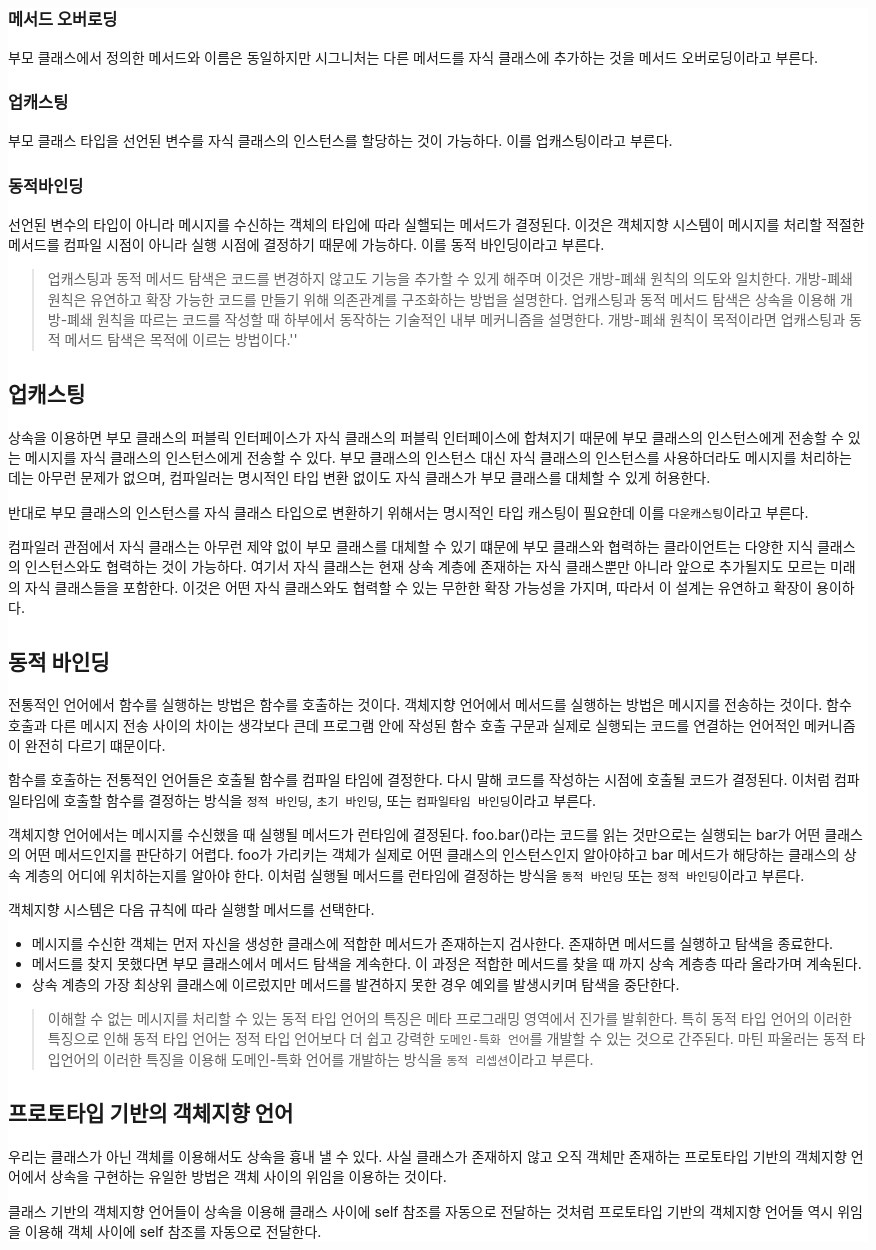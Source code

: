 ### 메서드 오버로딩
부모 클래스에서 정의한 메서드와 이름은 동일하지만 시그니처는 다른 메서드를 자식 클래스에 추가하는 것을 메서드 오버로딩이라고 부른다.

### 업캐스팅
부모 클래스 타입을 선언된 변수를 자식 클래스의 인스턴스를 할당하는 것이 가능하다. 이를 업캐스팅이라고 부른다.

### 동적바인딩
선언된 변수의 타입이 아니라 메시지를 수신하는 객체의 타입에 따라 실핼되는 메서드가 결정된다. 이것은 객체지향 시스템이 메시지를 처리할 적절한 메서드를 컴파일 시점이 아니라 실행 시점에 결정하기 때문에 가능하다. 이를 동적 바인딩이라고 부른다.

> 업캐스팅과 동적 메서드 탐색은 코드를 변경하지 않고도 기능을 추가할 수 있게 해주며 이것은 개방-폐쇄 원칙의 의도와 일치한다.
> 개방-폐쇄 원칙은 유연하고 확장 가능한 코드를 만들기 위해 의존관계를 구조화하는 방법을 설명한다. 업캐스팅과 동적 메서드 탐색은 상속을 이용해 개방-폐쇄 원칙을 따르는 코드를 작성할 때 하부에서 동작하는 기술적인 내부 메커니즘을 설명한다. 개방-폐쇄 원칙이 목적이라면 업캐스팅과 동적 메서드 탐색은 목적에 이르는 방법이다.''

## 업캐스팅
상속을 이용하면 부모 클래스의 퍼블릭 인터페이스가 자식 클래스의 퍼블릭 인터페이스에 합쳐지기 때문에 부모 클래스의 인스턴스에게 전송할 수 있는 메시지를 자식 클래스의 인스턴스에게 전송할 수 있다. 부모 클래스의 인스턴스 대신 자식 클래스의 인스턴스를 사용하더라도 메시지를 처리하는 데는 아무런 문제가 없으며, 컴파일러는 명시적인 타입 변환 없이도 자식 클래스가 부모 클래스를 대체할 수 있게 허용한다.

반대로 부모 클래스의 인스턴스를 자식 클래스 타입으로 변환하기 위해서는 명시적인 타입 캐스팅이 필요한데 이를 `다운캐스팅`이라고 부른다.

컴파일러 관점에서 자식 클래스는 아무런 제약 없이 부모 클래스를 대체할 수 있기 떄문에 부모 클래스와 협력하는 클라이언트는 다양한 지식 클래스의 인스턴스와도 협력하는 것이 가능하다. 여기서 자식 클래스는 현재 상속 계층에 존재하는 자식 클래스뿐만 아니라 앞으로 추가될지도 모르는 미래의 자식 클래스들을 포함한다. 이것은 어떤 자식 클래스와도 협력할 수 있는 무한한 확장 가능성을 가지며, 따라서 이 설계는 유연하고 확장이 용이하다.

## 동적 바인딩
전통적인 언어에서 함수를 실행하는 방법은 함수를 호출하는 것이다. 객체지향 언어에서 메서드를 실행하는 방법은 메시지를 전송하는 것이다. 함수 호출과 다른 메시지 전송 사이의 차이는 생각보다 큰데 프로그램 안에 작성된 함수 호출 구문과 실제로 실행되는 코드를 연결하는 언어적인 메커니즘이 완전히 다르기 떄문이다.

함수를 호출하는 전통적인 언어들은 호출될 함수를 컴파일 타임에 결정한다. 다시 말해 코드를 작성하는 시점에 호출될 코드가 결정된다. 이처럼 컴파일타임에 호출할 함수를 결정하는 방식을 `정적 바인딩`, `초기 바인딩`, 또는 `컴파일타임 바인딩`이라고 부른다. 

객체지향 언어에서는 메시지를 수신했을 때 실행될 메서드가 런타임에 결정된다. foo.bar()라는 코드를 읽는 것만으로는 실행되는 bar가 어떤 클래스의 어떤 메서드인지를 판단하기 어렵다. foo가 가리키는 객체가 실제로 어떤 클래스의 인스턴스인지 알아야하고 bar 메서드가 해당하는 클래스의 상속 계층의 어디에 위치하는지를 알아야 한다. 이처럼 실행될 메서드를 런타임에 결정하는 방식을 `동적 바인딩` 또는 `정적 바인딩`이라고 부른다.

객체지향 시스템은 다음 규칙에 따라 실행할 메서드를 선택한다.
- 메시지를 수신한 객체는 먼저 자신을 생성한 클래스에 적합한 메서드가 존재하는지 검사한다. 존재하면 메서드를 실행하고 탐색을 종료한다.
- 메서드를 찾지 못했다면 부모 클래스에서 메서드 탐색을 계속한다. 이 과정은 적합한 메서드를 찾을 때 까지 상속 계층층 따라 올라가며 계속된다.
- 상속 계층의 가장 최상위 클래스에 이르렀지만 메서드를 발견하지 못한 경우 예외를 발생시키며 탐색을 중단한다.

> 이해할 수 없는 메시지를 처리할 수 있는 동적 타입 언어의 특징은 메타 프로그래밍 영역에서 진가를 발휘한다. 특히 동적 타입 언어의 이러한 특징으로 인해 동적 타입 언어는 정적 타입 언어보다 더 쉽고 강력한 `도메인-특화 언어`를 개발할 수 있는 것으로 간주된다. 마틴 파울러는 동적 타입언어의 이러한 특징을 이용해 도메인-특화 언어를 개발하는 방식을 `동적 리셉션`이라고 부른다.

## 프로토타입 기반의 객체지향 언어
우리는 클래스가 아닌 객체를 이용해서도 상속을 흉내 낼   수 있다. 사실 클래스가 존재하지 않고 오직 객체만 존재하는 프로토타입 기반의 객체지향 언어에서 상속을 구현하는 유일한 방법은 객체 사이의 위임을 이용하는 것이다.

클래스 기반의 객체지향 언어들이 상속을 이용해 클래스 사이에 self 참조를 자동으로 전달하는 것처럼 프로토타입 기반의 객체지향 언어들 역시 위임을 이용해 객체 사이에 self 참조를 자동으로 전달한다. 
